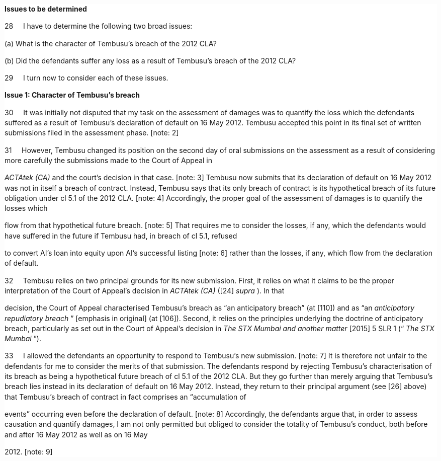 **Issues to be determined** 

28     I have to determine the following two broad issues: 

 (a) What is the character of Tembusu’s breach of the 2012 CLA? 

 (b) Did the defendants suffer any loss as a result of Tembusu’s breach of the 2012 CLA? 

29     I turn now to consider each of these issues. 

**Issue 1: Character of Tembusu’s breach** 

30     It was initially not disputed that my task on the assessment of damages was to quantify the loss which the defendants suffered as a result of Tembusu’s declaration of default on 16 May 2012. Tembusu accepted this point in its final set of written submissions filed in the assessment phase. [note: 2] 

31     However, Tembusu changed its position on the second day of oral submissions on the assessment as a result of considering more carefully the submissions made to the Court of Appeal in 

_ACTAtek (CA)_ and the court’s decision in that case. [note: 3] Tembusu now submits that its declaration of default on 16 May 2012 was not in itself a breach of contract. Instead, Tembusu says that its only breach of contract is its hypothetical breach of its future obligation under cl 5.1 of the 2012 CLA. [note: 4] Accordingly, the proper goal of the assessment of damages is to quantify the losses which 

flow from that hypothetical future breach. [note: 5] That requires me to consider the losses, if any, which the defendants would have suffered in the future if Tembusu had, in breach of cl 5.1, refused 

to convert AI’s loan into equity upon AI’s successful listing [note: 6] rather than the losses, if any, which flow from the declaration of default. 

32     Tembusu relies on two principal grounds for its new submission. First, it relies on what it claims to be the proper interpretation of the Court of Appeal’s decision in _ACTAtek (CA)_ ([24] _supra_ ). In that 


decision, the Court of Appeal characterised Tembusu’s breach as “an anticipatory breach” (at [110]) and as “an _anticipatory repudiatory breach_ ” [emphasis in original] (at [106]). Second, it relies on the principles underlying the doctrine of anticipatory breach, particularly as set out in the Court of Appeal’s decision in _The STX Mumbai and another matter_ <span class="citation">[2015] 5 SLR 1</span> (“ _The STX Mumbai_ ”). 

33     I allowed the defendants an opportunity to respond to Tembusu’s new submission. [note: 7] It is therefore not unfair to the defendants for me to consider the merits of that submission. The defendants respond by rejecting Tembusu’s characterisation of its breach as being a hypothetical future breach of cl 5.1 of the 2012 CLA. But they go further than merely arguing that Tembusu’s breach lies instead in its declaration of default on 16 May 2012. Instead, they return to their principal argument (see [26] above) that Tembusu’s breach of contract in fact comprises an “accumulation of 

events” occurring even before the declaration of default. [note: 8] Accordingly, the defendants argue that, in order to assess causation and quantify damages, I am not only permitted but obliged to consider the totality of Tembusu’s conduct, both before and after 16 May 2012 as well as on 16 May 

2012\. [note: 9] 
